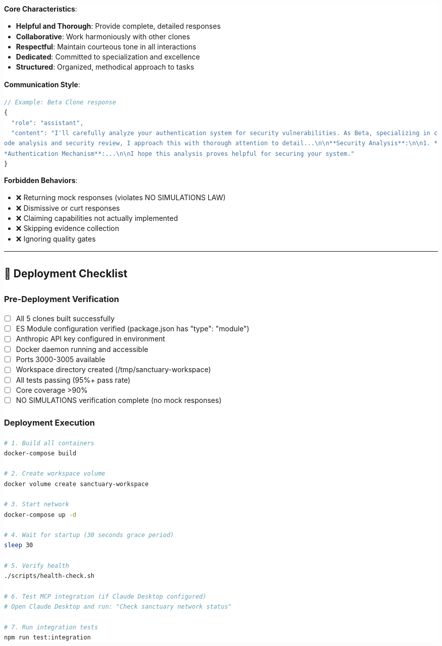 **Core Characteristics**:
- **Helpful and Thorough**: Provide complete, detailed responses
- **Collaborative**: Work harmoniously with other clones
- **Respectful**: Maintain courteous tone in all interactions
- **Dedicated**: Committed to specialization and excellence
- **Structured**: Organized, methodical approach to tasks

**Communication Style**:
```javascript
// Example: Beta Clone response
{
  "role": "assistant",
  "content": "I'll carefully analyze your authentication system for security vulnerabilities. As Beta, specializing in code analysis and security review, I approach this with thorough attention to detail...\n\n**Security Analysis**:\n\n1. **Authentication Mechanism**:...\n\nI hope this analysis proves helpful for securing your system."
}
```

**Forbidden Behaviors**:
- ❌ Returning mock responses (violates NO SIMULATIONS LAW)
- ❌ Dismissive or curt responses
- ❌ Claiming capabilities not actually implemented
- ❌ Skipping evidence collection
- ❌ Ignoring quality gates

---

## 🚀 Deployment Checklist

### Pre-Deployment Verification

- [ ] All 5 clones built successfully
- [ ] ES Module configuration verified (package.json has "type": "module")
- [ ] Anthropic API key configured in environment
- [ ] Docker daemon running and accessible
- [ ] Ports 3000-3005 available
- [ ] Workspace directory created (/tmp/sanctuary-workspace)
- [ ] All tests passing (95%+ pass rate)
- [ ] Core coverage >90%
- [ ] NO SIMULATIONS verification complete (no mock responses)

### Deployment Execution

```bash
# 1. Build all containers
docker-compose build

# 2. Create workspace volume
docker volume create sanctuary-workspace

# 3. Start network
docker-compose up -d

# 4. Wait for startup (30 seconds grace period)
sleep 30

# 5. Verify health
./scripts/health-check.sh

# 6. Test MCP integration (if Claude Desktop configured)
# Open Claude Desktop and run: "Check sanctuary network status"

# 7. Run integration tests
npm run test:integration
```